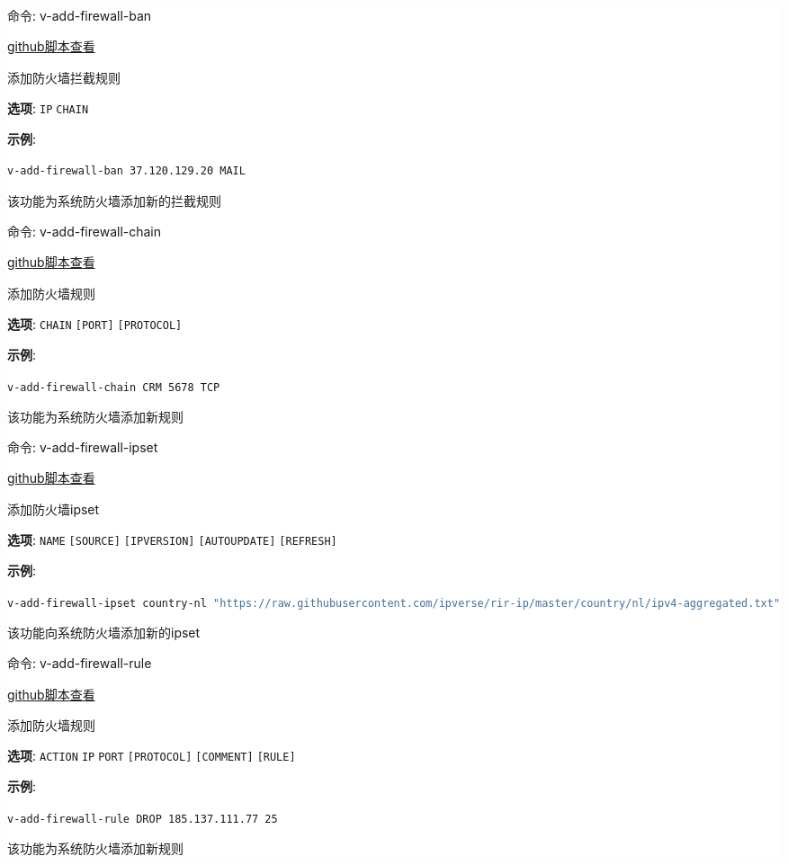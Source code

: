 命令: v-add-firewall-ban

[github脚本查看](https://github.com/hestiacp/hestiacp/blob/release/bin/v-add-firewall-ban)

添加防火墙拦截规则

**选项**: `IP` `CHAIN`

**示例**:

```bash
v-add-firewall-ban 37.120.129.20 MAIL
```

该功能为系统防火墙添加新的拦截规则

命令: v-add-firewall-chain

[github脚本查看](https://github.com/hestiacp/hestiacp/blob/release/bin/v-add-firewall-chain)

添加防火墙规则

**选项**: `CHAIN` `[PORT]` `[PROTOCOL]`

**示例**:

```bash
v-add-firewall-chain CRM 5678 TCP
```

该功能为系统防火墙添加新规则

命令: v-add-firewall-ipset

[github脚本查看](https://github.com/hestiacp/hestiacp/blob/release/bin/v-add-firewall-ipset)

添加防火墙ipset

**选项**: `NAME` `[SOURCE]` `[IPVERSION]` `[AUTOUPDATE]` `[REFRESH]`

**示例**:

```bash
v-add-firewall-ipset country-nl "https://raw.githubusercontent.com/ipverse/rir-ip/master/country/nl/ipv4-aggregated.txt"
```

该功能向系统防火墙添加新的ipset

命令: v-add-firewall-rule

[github脚本查看](https://github.com/hestiacp/hestiacp/blob/release/bin/v-add-firewall-rule)

添加防火墙规则

**选项**: `ACTION` `IP` `PORT` `[PROTOCOL]` `[COMMENT]` `[RULE]`

**示例**:

```bash
v-add-firewall-rule DROP 185.137.111.77 25
```

该功能为系统防火墙添加新规则
